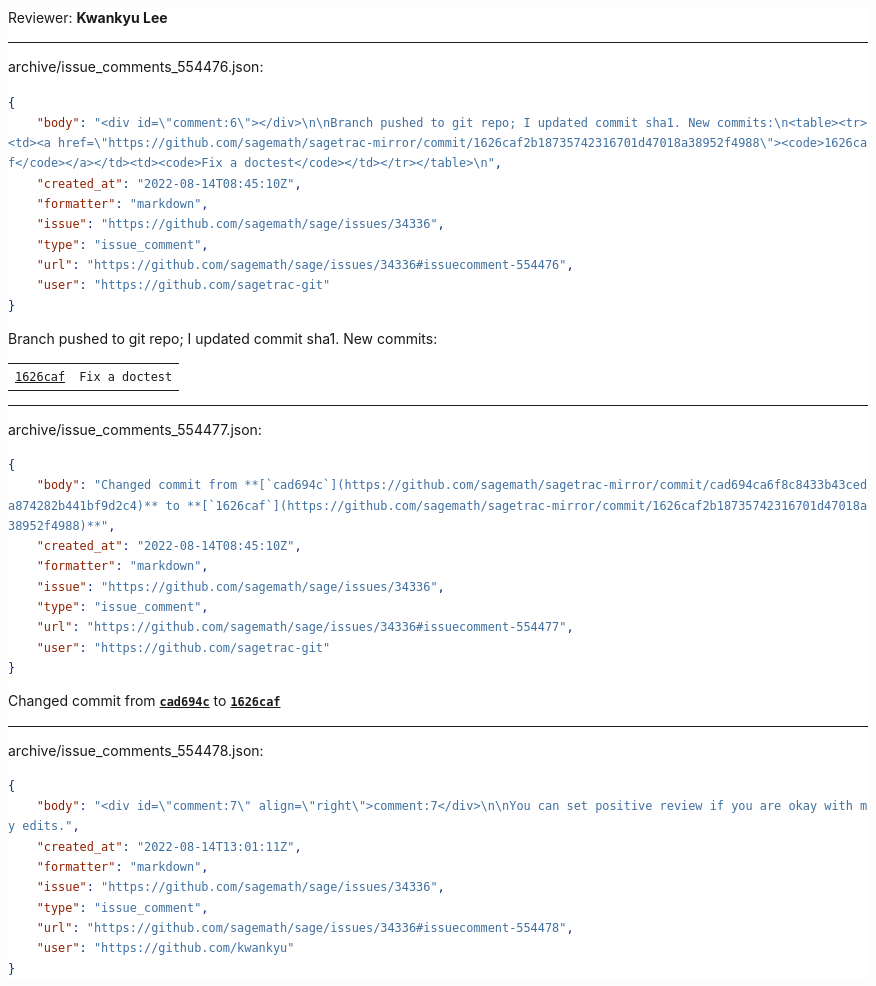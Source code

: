 Reviewer: **Kwankyu Lee**



---

archive/issue_comments_554476.json:
```json
{
    "body": "<div id=\"comment:6\"></div>\n\nBranch pushed to git repo; I updated commit sha1. New commits:\n<table><tr><td><a href=\"https://github.com/sagemath/sagetrac-mirror/commit/1626caf2b18735742316701d47018a38952f4988\"><code>1626caf</code></a></td><td><code>Fix a doctest</code></td></tr></table>\n",
    "created_at": "2022-08-14T08:45:10Z",
    "formatter": "markdown",
    "issue": "https://github.com/sagemath/sage/issues/34336",
    "type": "issue_comment",
    "url": "https://github.com/sagemath/sage/issues/34336#issuecomment-554476",
    "user": "https://github.com/sagetrac-git"
}
```

<div id="comment:6"></div>

Branch pushed to git repo; I updated commit sha1. New commits:
<table><tr><td><a href="https://github.com/sagemath/sagetrac-mirror/commit/1626caf2b18735742316701d47018a38952f4988"><code>1626caf</code></a></td><td><code>Fix a doctest</code></td></tr></table>




---

archive/issue_comments_554477.json:
```json
{
    "body": "Changed commit from **[`cad694c`](https://github.com/sagemath/sagetrac-mirror/commit/cad694ca6f8c8433b43ceda874282b441bf9d2c4)** to **[`1626caf`](https://github.com/sagemath/sagetrac-mirror/commit/1626caf2b18735742316701d47018a38952f4988)**",
    "created_at": "2022-08-14T08:45:10Z",
    "formatter": "markdown",
    "issue": "https://github.com/sagemath/sage/issues/34336",
    "type": "issue_comment",
    "url": "https://github.com/sagemath/sage/issues/34336#issuecomment-554477",
    "user": "https://github.com/sagetrac-git"
}
```

Changed commit from **[`cad694c`](https://github.com/sagemath/sagetrac-mirror/commit/cad694ca6f8c8433b43ceda874282b441bf9d2c4)** to **[`1626caf`](https://github.com/sagemath/sagetrac-mirror/commit/1626caf2b18735742316701d47018a38952f4988)**



---

archive/issue_comments_554478.json:
```json
{
    "body": "<div id=\"comment:7\" align=\"right\">comment:7</div>\n\nYou can set positive review if you are okay with my edits.",
    "created_at": "2022-08-14T13:01:11Z",
    "formatter": "markdown",
    "issue": "https://github.com/sagemath/sage/issues/34336",
    "type": "issue_comment",
    "url": "https://github.com/sagemath/sage/issues/34336#issuecomment-554478",
    "user": "https://github.com/kwankyu"
}
```
